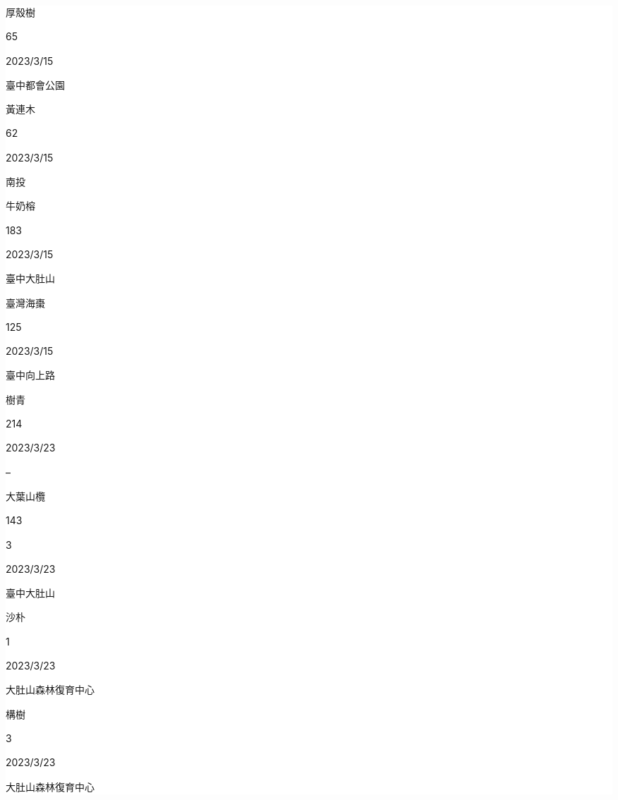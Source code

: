 厚殼樹

65

2023/3/15

臺中都會公園

黃連木

62

2023/3/15

南投

牛奶榕

183

2023/3/15

臺中大肚山

臺灣海棗

125

2023/3/15

臺中向上路

樹青

214

2023/3/23

–

大葉山欖

143

3

2023/3/23

臺中大肚山

沙朴

1

2023/3/23

大肚山森林復育中心

構樹

3

2023/3/23

大肚山森林復育中心
